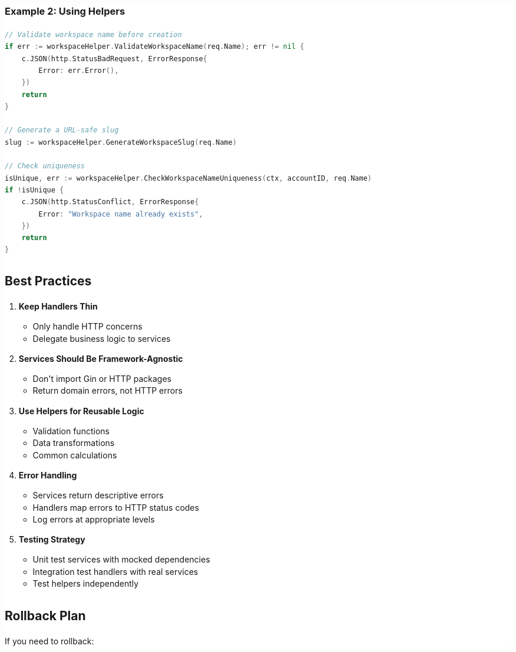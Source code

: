 ### Example 2: Using Helpers

```go
// Validate workspace name before creation
if err := workspaceHelper.ValidateWorkspaceName(req.Name); err != nil {
    c.JSON(http.StatusBadRequest, ErrorResponse{
        Error: err.Error(),
    })
    return
}

// Generate a URL-safe slug
slug := workspaceHelper.GenerateWorkspaceSlug(req.Name)

// Check uniqueness
isUnique, err := workspaceHelper.CheckWorkspaceNameUniqueness(ctx, accountID, req.Name)
if !isUnique {
    c.JSON(http.StatusConflict, ErrorResponse{
        Error: "Workspace name already exists",
    })
    return
}
```

## Best Practices

1. **Keep Handlers Thin**
   - Only handle HTTP concerns
   - Delegate business logic to services

2. **Services Should Be Framework-Agnostic**
   - Don't import Gin or HTTP packages
   - Return domain errors, not HTTP errors

3. **Use Helpers for Reusable Logic**
   - Validation functions
   - Data transformations
   - Common calculations

4. **Error Handling**
   - Services return descriptive errors
   - Handlers map errors to HTTP status codes
   - Log errors at appropriate levels

5. **Testing Strategy**
   - Unit test services with mocked dependencies
   - Integration test handlers with real services
   - Test helpers independently

## Rollback Plan

If you need to rollback:

